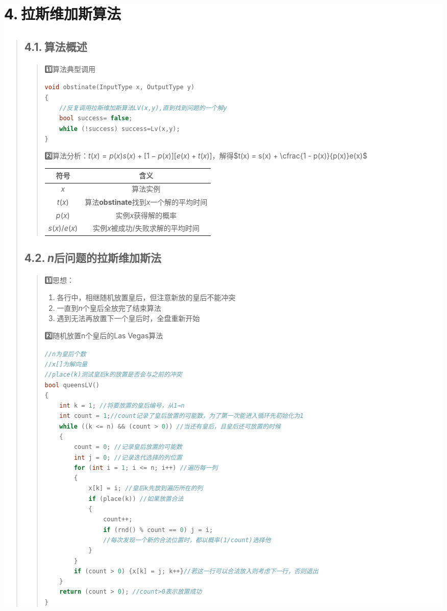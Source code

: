 
# 4. 拉斯维加斯算法

> ## 4.1. 算法概述
>
> > **1️⃣**算法典型调用
> >
> > ```Cpp
> > void obstinate(InputType x, OutputType y)
> > { 
> >     //反复调用拉斯维加斯算法LV(x,y),直到找到问题的一个解y
> >     bool success= false;
> >     while (!success) success=Lv(x,y);
> > }
> > ```
> >
> > **2️⃣**算法分析：$t(x)=p(x)s(x)+[1-p(x)][e(x)+t(x)]$，解得$t(x) = s(x) + \cfrac{1 - p(x)}{p(x)}e(x)$
> >
> > |    符号     |                   含义                   |
> > | :---------: | :--------------------------------------: |
> > |     $x$     |                 算法实例                 |
> > |   $t(x)$    | 算法**obstinate**找到$x$一个解的平均时间 |
> > |   $p(x)$    |           实例$x$获得解的概率            |
> > | $s(x)/e(x)$ |     实例$x$被成功/失败求解的平均时间     |
>
> ## 4.2. $n$后问题的拉斯维加斯法
>
> > **1️⃣**思想：
> >
> > 1. 各行中，相继随机放置皇后，但注意新放的皇后不能冲突
> > 2. 一直到$n$个皇后全放完了结束算法
> > 3. 遇到无法再放置下一个皇后时，全盘重新开始
> >
> > **2️⃣**随机放置n个皇后的Las Vegas算法
> >
> > ```Cpp
> > //n为皇后个数
> > //x[]为解向量
> > //place(k)测试皇后k的放置是否会与之前的冲突
> > bool queensLV() 
> > {
> >     int k = 1; //将要放置的皇后编号，从1→n
> >     int count = 1;//count记录了皇后放置的可能数，为了第一次能进入循环先初始化为1
> >     while ((k <= n) && (count > 0)) //当还有皇后，且皇后还可放置的时候
> >     {
> >         count = 0; //记录皇后放置的可能数
> >         int j = 0; //记录迭代选择的列位置
> >         for (int i = 1; i <= n; i++) //遍历每一列
> >         {
> >             x[k] = i; //皇后k先放到遍历所在的列
> >             if (place(k)) //如果放置合法
> >             {
> >                 count++;
> >                 if (rnd() % count == 0) j = i; 
> >                 //每次发现一个新的合法位置时，都以概率(1/count)选择他
> >             }
> >         }
> >         if (count > 0) {x[k] = j; k++}//若这一行可以合法放入则考虑下一行，否则退出
> >     }
> >     return (count > 0); //count>0表示放置成功
> > }
> > ```
> >